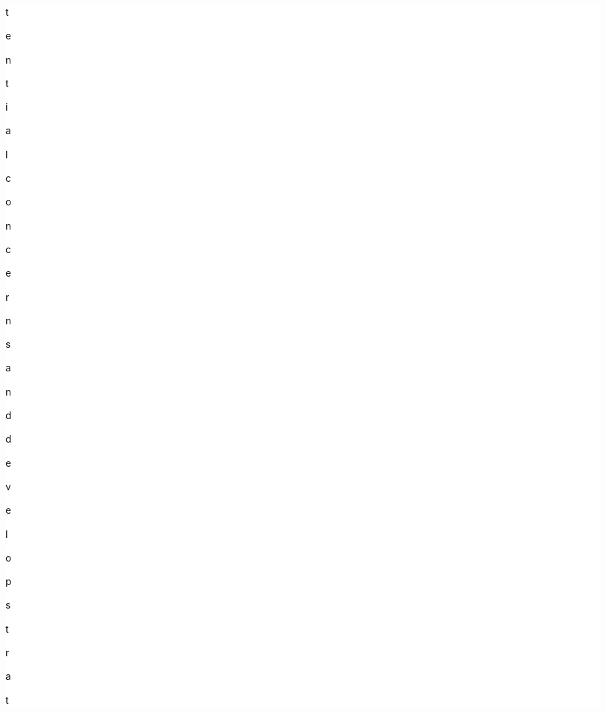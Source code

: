 t

e

n

t

i

a

l

 

c

o

n

c

e

r

n

s

 

a

n

d

 

d

e

v

e

l

o

p

 

s

t

r

a

t

